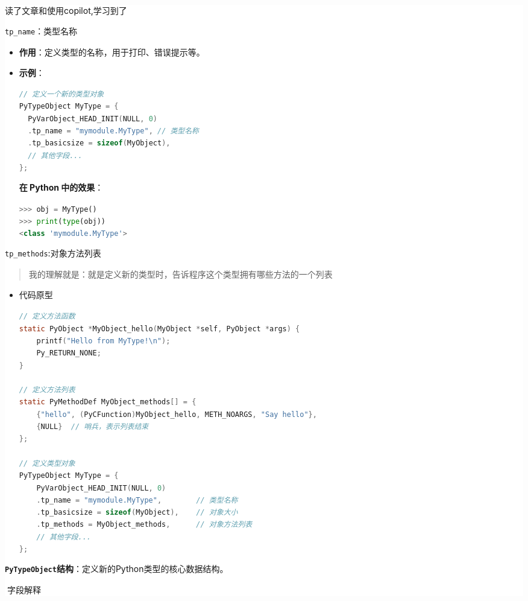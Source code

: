 读了文章和使用copilot,学习到了

`tp_name`：类型名称

- **作用**：定义类型的名称，用于打印、错误提示等。

- **示例**：

  ```c
  // 定义一个新的类型对象
  PyTypeObject MyType = {
    PyVarObject_HEAD_INIT(NULL, 0)
    .tp_name = "mymodule.MyType", // 类型名称
    .tp_basicsize = sizeof(MyObject),
    // 其他字段...
  };
  ```

  **在 Python 中的效果**：

  ```python
  >>> obj = MyType()
  >>> print(type(obj))
  <class 'mymodule.MyType'>
  ```

`tp_methods`:对象方法列表

> 我的理解就是：就是定义新的类型时，告诉程序这个类型拥有哪些方法的一个列表

- 代码原型

  ```c
  // 定义方法函数
  static PyObject *MyObject_hello(MyObject *self, PyObject *args) {
      printf("Hello from MyType!\n");
      Py_RETURN_NONE;
  }
  
  // 定义方法列表
  static PyMethodDef MyObject_methods[] = {
      {"hello", (PyCFunction)MyObject_hello, METH_NOARGS, "Say hello"},
      {NULL}  // 哨兵，表示列表结束
  };
  
  // 定义类型对象
  PyTypeObject MyType = {
      PyVarObject_HEAD_INIT(NULL, 0)
      .tp_name = "mymodule.MyType",        // 类型名称
      .tp_basicsize = sizeof(MyObject),    // 对象大小
      .tp_methods = MyObject_methods,      // 对象方法列表
      // 其他字段...
  };
  ```

​	**`PyTypeObject`结构**：定义新的Python类型的核心数据结构。

​	字段解释
